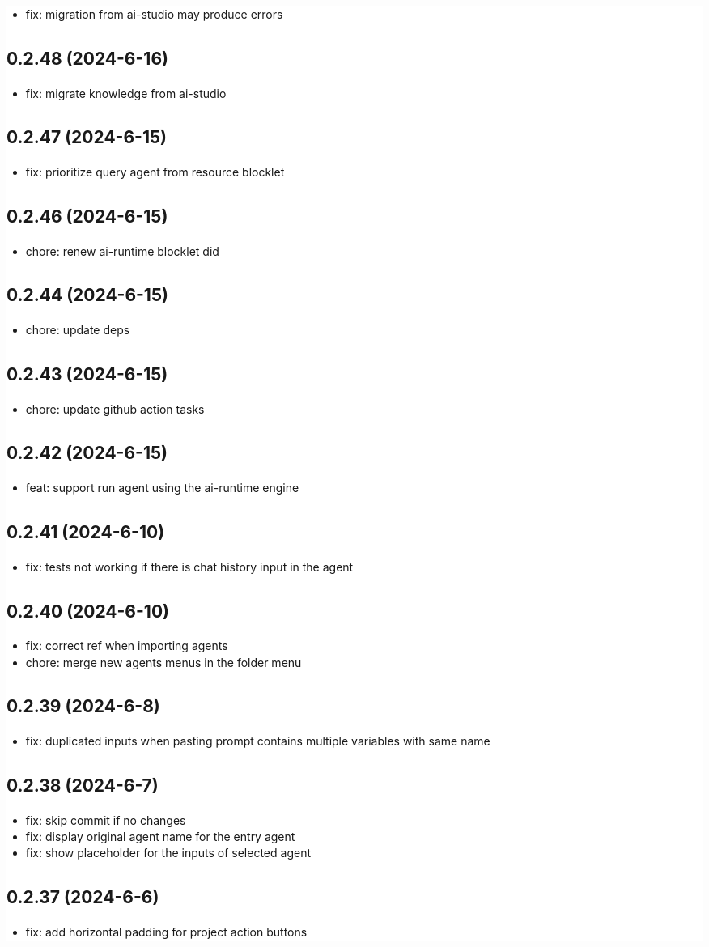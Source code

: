 - fix: migration from ai-studio may produce errors

## 0.2.48 (2024-6-16)

- fix: migrate knowledge from ai-studio

## 0.2.47 (2024-6-15)

- fix: prioritize query agent from resource blocklet

## 0.2.46 (2024-6-15)

- chore: renew ai-runtime blocklet did

## 0.2.44 (2024-6-15)

- chore: update deps

## 0.2.43 (2024-6-15)

- chore: update github action tasks

## 0.2.42 (2024-6-15)

- feat: support run agent using the ai-runtime engine

## 0.2.41 (2024-6-10)

- fix: tests not working if there is chat history input in the agent

## 0.2.40 (2024-6-10)

- fix: correct ref when importing agents
- chore: merge new agents menus in the folder menu

## 0.2.39 (2024-6-8)

- fix: duplicated inputs when pasting prompt contains multiple variables with same name

## 0.2.38 (2024-6-7)

- fix: skip commit if no changes
- fix: display original agent name for the entry agent
- fix: show placeholder for the inputs of selected agent

## 0.2.37 (2024-6-6)

- fix: add horizontal padding for project action buttons
